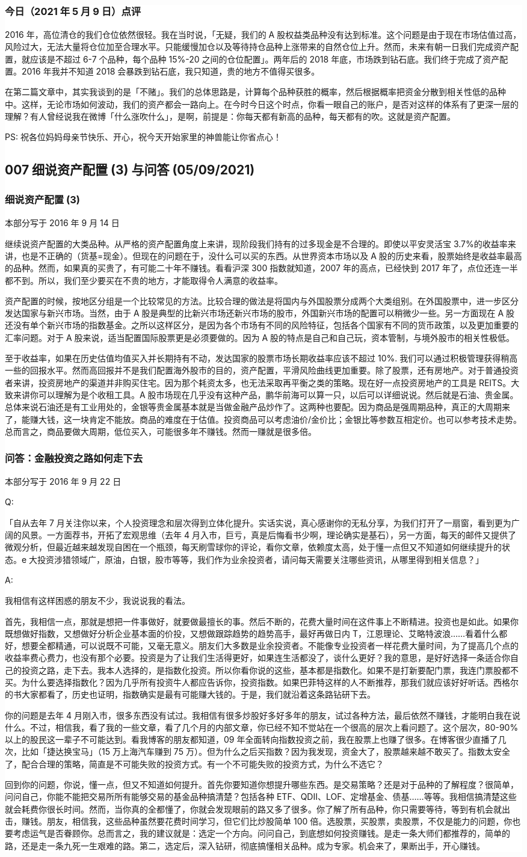### 今日（2021 年 5 月 9 日）点评

2016 年，高位清仓的我们仓位依然很轻。我在当时说，「无疑，我们的 A 股权益类品种没有达到标准。这个问题是由于现在市场估值过高，风险过大，无法大量将仓位加至合理水平。只能缓慢加仓以及等待持仓品种上涨带来的自然仓位上升。然而，未来有朝一日我们完成资产配置，就应该是不超过 6-7 个品种，每个品种 15%-20 之间的仓位配置」。两年后的 2018 年底，市场跌到钻石底。我们终于完成了资产配置。2016 年我并不知道 2018 会暴跌到钻石底，我只知道，贵的地方不值得买很多。

在第二篇文章中，其实我谈到的是「不赌」。我们的总体思路是，计算每个品种获胜的概率，然后根据概率把资金分散到相关性低的品种中。这样，无论市场如何波动，我们的资产都会一路向上。在今时今日这个时点，你看一眼自己的账户，是否对这样的体系有了更深一层的理解？有人曾经说我在微博「什么涨吹什么」，是啊，前提是：你每天都有新高的品种，每天都有的吹。这就是资产配置。

PS: 祝各位妈妈母亲节快乐、开心，祝今天开始家里的神兽能让你省点心！

## 007 细说资产配置 (3) 与问答 (05/09/2021)

### 细说资产配置 (3)

本部分写于 2016 年 9 月 14 日

继续说资产配置的大类品种。从严格的资产配置角度上来讲，现阶段我们持有的过多现金是不合理的。即使以平安灵活宝 3.7%的收益率来讲，也是不正确的（货基=现金）。但现在的问题在于，没什么可以买的东西。从世界资本市场以及 A 股的历史来看，股票始终是收益率最高的品种。然而，如果真的买贵了，有可能二十年不赚钱。看看沪深 300 指数就知道，2007 年的高点，已经快到 2017 年了，点位还连一半都不到。所以，我们至少要买在不贵的地方，才能取得令人满意的收益率。

资产配置的时候，按地区分组是一个比较常见的方法。比较合理的做法是将国内与外国股票分成两个大类组别。在外国股票中，进一步区分发达国家与新兴市场。当然，由于 A 股是典型的比新兴市场还新兴市场的股市，外国新兴市场的配置可以稍微少一些。另一方面现在 A 股还没有单个新兴市场的指数基金。之所以这样区分，是因为各个市场有不同的风险特征，包括各个国家有不同的货币政策，以及更加重要的汇率问题。对于 A 股来说，适当配置国际股票更是必须要做的。因为 A 股的特点是自己和自己玩，资本管制，与境外股市的相关性极低。

至于收益率，如果在历史估值均值买入并长期持有不动，发达国家的股票市场长期收益率应该不超过 10%. 我们可以通过积极管理获得稍高一些的回报水平。然而高回报并不是我们配置海外股市的目的，资产配置，平滑风险曲线更加重要。除了股票，还有房地产。对于普通投资者来讲，投资房地产的渠道并非购买住宅。因为那个耗资太多，也无法采取再平衡之类的策略。现在好一点投资房地产的工具是 REITS。大致来讲你可以理解为是个收租工具。A 股市场现在几乎没有这种产品，鹏华前海可以算一只，以后可以详细说说。然后就是石油、贵金属。总体来说石油还是有工业用处的，金银等贵金属基本就是当做金融产品炒作了。这两种也要配。因为商品是强周期品种，真正的大周期来了，能赚大钱，这一块肯定不能放。商品的难度在于估值。投资商品可以考虑油价/金价比；金银比等参数互相定价。也可以参考技术走势。总而言之，商品要做大周期，低位买入，可能很多年不赚钱。然而一赚就是很多倍。

### 问答：金融投资之路如何走下去

本部分写于 2016 年 9 月 22 日

Q:

「自从去年 7 月关注你以来，个人投资理念和层次得到立体化提升。实话实说，真心感谢你的无私分享，为我们打开了一扇窗，看到更为广阔的风景。一方面荐书，开拓了宏观思维（去年 4 月入市，巨亏，真是后悔看书少啊，理论确实是基石），另一方面，每天的邮件又提供了微观分析，但最近越来越发现自困在一个瓶颈，每天刷雪球你的评论，看你文章，依赖度太高，处于懂一点但又不知道如何继续提升的状态。e 大投资涉猎领域广，原油，白银，股市等等，我们作为业余投资者，请问每天需要关注哪些资讯，从哪里得到相关信息？」

A:

我相信有这样困惑的朋友不少，我说说我的看法。

首先，我相信一点，那就是想把一件事做好，就要做最擅长的事。然后不断的，花费大量时间在这件事上不断精进。投资也是如此。如果你既想做好指数，又想做好分析企业基本面的价投，又想做跟踪趋势的趋势高手，最好再做日内 T，江恩理论、艾略特波浪……看着什么都好，想要全都精通，可以说既不可能，又毫无意义。朋友们大多数是业余投资者。不能像专业投资者一样花费大量时间，为了提高几个点的收益率费心费力，也没有那个必要。投资是为了让我们生活得更好，如果连生活都没了，谈什么更好？我的意思，是好好选择一条适合你自己的投资之路，走下去。我本人选择的，是指数化投资。所以你看你说的这些，基本都是指数化。如果不是打新要配门票，我连门票股都不买。为什么要选择指数化？因为几乎所有投资牛人都应告诉你，投资指数。如果巴菲特这样的人不断推荐，那我们就应该好好听话。西格尔的书大家都看了，历史也证明，指数确实是最有可能赚大钱的。于是，我们就沿着这条路钻研下去。

你的问题是去年 4 月刚入市，很多东西没有试过。我相信有很多炒股好多好多年的朋友，试过各种方法，最后依然不赚钱，才能明白我在说什么。不过，相信我，看了我的一些文章，看了几个月的内部文章，你已经不知不觉站在一个很高的层次上看问题了。这个层次，80-90%以上的股民这一辈子不可能达到。看我博客的朋友都知道，09 年全面转向指数投资之前，我在股票上也赚了很多。在博客很少直播了几次，比如「捷达换宝马」（15 万上海汽车赚到 75 万）。但为什么之后买指数？因为我发现，资金大了，股票越来越不敢买了。指数太安全了，配合合理的策略，简直是不可能失败的投资方式。有一个不可能失败的投资方式，为什么不选它？

回到你的问题，你说，懂一点，但又不知道如何提升。首先你要知道你想提升哪些东西。是交易策略？还是对于品种的了解程度？很简单，问问自己，你能不能把交易所所有能够交易的基金品种搞清楚？包括各种 ETF、QDII、LOF、定增基金、债基……等等。我相信搞清楚这些就会耗费你很长时间。然而，当你真的全都懂了，你就会发现眼前的路又多了很多。你了解了所有品种，你只需要等待，等到有机会就出击，赚钱。朋友，相信我，这些品种虽然要花费时间学习，但它们比炒股简单 100 倍。选股票，买股票，卖股票，不仅是能力的问题，你也要考虑运气是否眷顾你。总而言之，我的建议就是：选定一个方向。问问自己，到底想如何投资赚钱。是走一条大师们都推荐的，简单的路，还是走一条九死一生艰难的路。第二，选定后，深入钻研，彻底搞懂相关品种。成为专家。机会来了，果断出手，开心赚钱。
